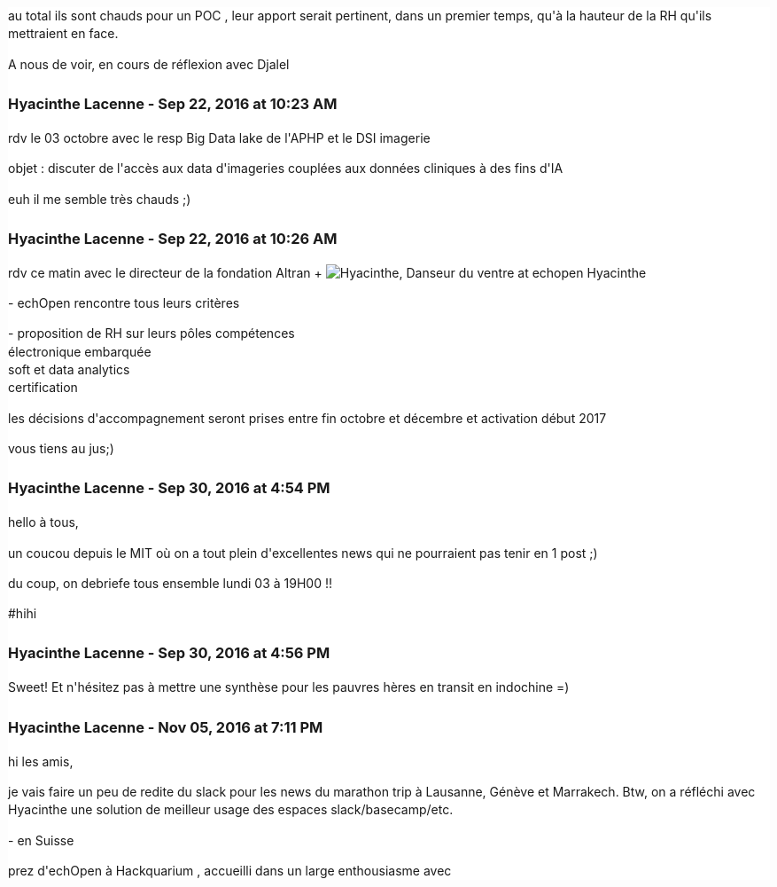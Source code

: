 au total ils sont chauds pour un POC , leur apport serait pertinent, dans un
premier temps, qu'à la hauteur de la RH qu'ils mettraient en face.  
  
A nous de voir, en cours de réflexion avec Djalel

### **Hyacinthe Lacenne** - Sep 22, 2016 at 10:23 AM

rdv le 03 octobre avec le resp Big Data lake de l'APHP et le DSI imagerie  
  
objet : discuter de l'accès aux data d'imageries couplées aux données
cliniques à des fins d'IA  
  
euh il me semble très chauds ;)

### **Hyacinthe Lacenne** - Sep 22, 2016 at 10:26 AM

rdv ce matin avec le directeur de la fondation Altran +  ![Hyacinthe, Danseur du
ventre at echopen](./../../zz_assets/images/avatars/1248689.png) Hyacinthe  
  
\- echOpen rencontre tous leurs critères  
  
\- proposition de RH sur leurs pôles compétences  
électronique embarquée  
soft et data analytics  
certification  
  
les décisions d'accompagnement seront prises entre fin octobre et décembre et
activation début 2017  
  
vous tiens au jus;)

### **Hyacinthe Lacenne** - Sep 30, 2016 at 4:54 PM

hello à tous,  
  
un coucou depuis le MIT où on a tout plein d'excellentes news qui ne
pourraient pas tenir en 1 post ;)  
  
du coup, on debriefe tous ensemble lundi 03 à 19H00 !!  
  
#hihi

### **Hyacinthe Lacenne** - Sep 30, 2016 at 4:56 PM

Sweet! Et n'hésitez pas à mettre une synthèse pour les pauvres hères en
transit en indochine =)

### **Hyacinthe Lacenne** - Nov 05, 2016 at 7:11 PM

hi les amis,  
  
je vais faire un peu de redite du slack pour les news du marathon trip à
Lausanne, Génève et Marrakech. Btw, on a réfléchi avec Hyacinthe une solution de
meilleur usage des espaces slack/basecamp/etc.  
  
\- en Suisse  
  
prez d'echOpen à Hackquarium , accueilli dans un large enthousiasme avec  
  